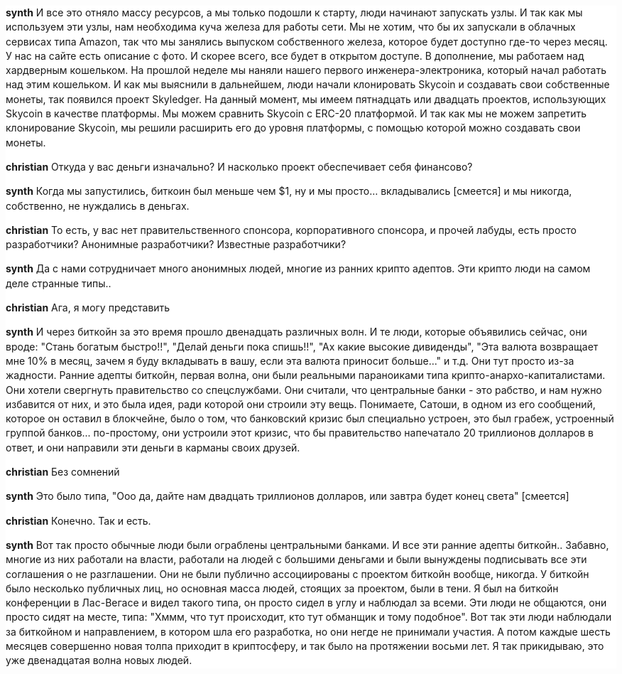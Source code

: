 **synth**
И все это отняло массу ресурсов, а мы только подошли к старту, люди начинают запускать узлы. И так как мы используем эти узлы, нам необходима куча железа для работы сети. Мы не хотим, что бы их запускали в облачных сервисах типа Amazon, так что мы занялись выпуском собственного железа, которое будет доступно где-то через месяц. У нас на сайте есть описание с фото. И скорее всего, все будет в открытом доступе. В дополнение, мы работаем над хардверным кошельком. На прошлой неделе мы наняли нашего первого инженера-электроника, который начал работать над этим кошельком.
И как мы выяснили в дальнейшем, люди начали клонировать Skycoin и создавать свои собственные монеты, так появился проект Skyledger. На данный момент, мы имеем пятнадцать или двадцать проектов, использующих Skycoin в качестве платформы. Мы можем сравнить Skycoin с ERC-20 платформой. И так как мы не можем запретить клонирование Skycoin, мы решили расширить его до уровня платформы, с помощью которой можно создавать свои монеты.

**christian**
Откуда у вас деньги изначально? И насколько проект обеспечивает себя финансово?

**synth**
Когда мы запустились, биткоин был меньше чем $1, ну и мы просто... вкладывались [смеется] и мы никогда, собственно, не нуждались в деньгах.

**christian**
То есть, у вас нет правительственного спонсора, корпоративного спонсора, и прочей лабуды, есть просто разработчики? Анонимные разработчики? Известные разработчики?

**synth**
Да с нами сотрудничает много анонимных людей, многие из ранних крипто адептов. Эти крипто люди на самом деле странные типы..

**christian**
Ага, я могу представить

**synth**
И через биткойн за это время прошло двенадцать различных волн. И те люди, которые объявились сейчас, они вроде: "Стань богатым быстро!!", "Делай деньги пока спишь!!", "Ах какие высокие дивиденды", "Эта валюта возвращает мне 10% в месяц, зачем я буду вкладывать в вашу, если эта валюта приносит больше..." и т.д.
Они тут просто из-за жадности. Ранние адепты биткойн, первая волна, они были реальными параноиками типа крипто-анархо-капиталистами. Они хотели свергнуть правительство со спецслужбами. Они считали, что центральные банки - это рабство, и нам нужно избавится от них, и это была идея, ради которой они строили эту вещь.
Понимаете, Сатоши, в одном из его сообщений, которое он оставил в блокчейне, было о том, что банковский кризис был специально устроен, это был грабеж, устроенный группой банков... по-простому, они устроили этот кризис, что бы правительство напечатало 20 триллионов долларов в ответ, и они направили эти деньги в карманы своих друзей.

**christian**
Без сомнений

**synth**
Это было типа, "Ооо да, дайте нам двадцать триллионов долларов, или завтра будет конец света" [смеется]

**christian**
Конечно. Так и есть.

**synth**
Вот так просто обычные люди были ограблены центральными банками.  И все эти ранние адепты биткойн.. Забавно, многие из них работали на власти, работали на людей с большими деньгами и были вынуждены подписывать все эти соглашения о не разглашении. Они не были публично ассоциированы с проектом биткойн вообще, никогда. У биткойн было несколько публичных лиц, но основная масса людей, стоящих за проектом, были в тени. Я был на биткойн конференции в Лас-Вегасе и видел такого типа, он просто сидел в углу и наблюдал за всеми. Эти люди не общаются, они просто сидят на месте, типа: "Хммм, что тут происходит, кто тут обманщик и тому подобное". Вот так эти люди наблюдали за биткойном и направлением, в котором шла его разработка, но они негде не принимали участия. А потом каждые шесть месяцев совершенно новая толпа приходит в криптосферу, и так было на протяжении восьми лет. Я так прикидываю, это уже двенадцатая волна новых людей.
